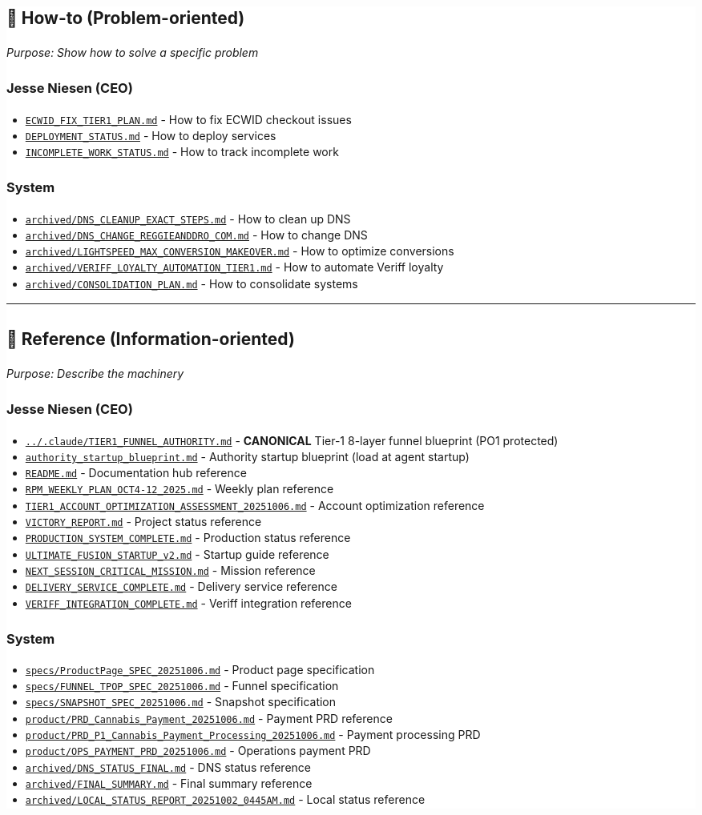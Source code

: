 
## 🔧 How-to (Problem-oriented)

*Purpose: Show how to solve a specific problem*

### Jesse Niesen (CEO)

- [`ECWID_FIX_TIER1_PLAN.md`](./ECWID_FIX_TIER1_PLAN.md) - How to fix ECWID checkout issues
- [`DEPLOYMENT_STATUS.md`](./DEPLOYMENT_STATUS.md) - How to deploy services
- [`INCOMPLETE_WORK_STATUS.md`](./INCOMPLETE_WORK_STATUS.md) - How to track incomplete work

### System

- [`archived/DNS_CLEANUP_EXACT_STEPS.md`](./archived/DNS_CLEANUP_EXACT_STEPS.md) - How to clean up DNS
- [`archived/DNS_CHANGE_REGGIEANDDRO_COM.md`](./archived/DNS_CHANGE_REGGIEANDDRO_COM.md) - How to change DNS
- [`archived/LIGHTSPEED_MAX_CONVERSION_MAKEOVER.md`](./archived/LIGHTSPEED_MAX_CONVERSION_MAKEOVER.md) - How to optimize conversions
- [`archived/VERIFF_LOYALTY_AUTOMATION_TIER1.md`](./archived/VERIFF_LOYALTY_AUTOMATION_TIER1.md) - How to automate Veriff loyalty
- [`archived/CONSOLIDATION_PLAN.md`](./archived/CONSOLIDATION_PLAN.md) - How to consolidate systems

---

## 📖 Reference (Information-oriented)

*Purpose: Describe the machinery*

### Jesse Niesen (CEO)

- [`../.claude/TIER1_FUNNEL_AUTHORITY.md`](../.claude/TIER1_FUNNEL_AUTHORITY.md) - **CANONICAL** Tier-1 8-layer funnel blueprint (PO1 protected)
- [`authority_startup_blueprint.md`](./authority_startup_blueprint.md) - Authority startup blueprint (load at agent startup)
- [`README.md`](./README.md) - Documentation hub reference
- [`RPM_WEEKLY_PLAN_OCT4-12_2025.md`](./RPM_WEEKLY_PLAN_OCT4-12_2025.md) - Weekly plan reference
- [`TIER1_ACCOUNT_OPTIMIZATION_ASSESSMENT_20251006.md`](./TIER1_ACCOUNT_OPTIMIZATION_ASSESSMENT_20251006.md) - Account optimization reference
- [`VICTORY_REPORT.md`](./VICTORY_REPORT.md) - Project status reference
- [`PRODUCTION_SYSTEM_COMPLETE.md`](./PRODUCTION_SYSTEM_COMPLETE.md) - Production status reference
- [`ULTIMATE_FUSION_STARTUP_v2.md`](./ULTIMATE_FUSION_STARTUP_v2.md) - Startup guide reference
- [`NEXT_SESSION_CRITICAL_MISSION.md`](./NEXT_SESSION_CRITICAL_MISSION.md) - Mission reference
- [`DELIVERY_SERVICE_COMPLETE.md`](./DELIVERY_SERVICE_COMPLETE.md) - Delivery service reference
- [`VERIFF_INTEGRATION_COMPLETE.md`](./VERIFF_INTEGRATION_COMPLETE.md) - Veriff integration reference

### System

- [`specs/ProductPage_SPEC_20251006.md`](./specs/ProductPage_SPEC_20251006.md) - Product page specification
- [`specs/FUNNEL_TPOP_SPEC_20251006.md`](./specs/FUNNEL_TPOP_SPEC_20251006.md) - Funnel specification
- [`specs/SNAPSHOT_SPEC_20251006.md`](./specs/SNAPSHOT_SPEC_20251006.md) - Snapshot specification
- [`product/PRD_Cannabis_Payment_20251006.md`](./product/PRD_Cannabis_Payment_20251006.md) - Payment PRD reference
- [`product/PRD_P1_Cannabis_Payment_Processing_20251006.md`](./product/PRD_P1_Cannabis_Payment_Processing_20251006.md) - Payment processing PRD
- [`product/OPS_PAYMENT_PRD_20251006.md`](./product/OPS_PAYMENT_PRD_20251006.md) - Operations payment PRD
- [`archived/DNS_STATUS_FINAL.md`](./archived/DNS_STATUS_FINAL.md) - DNS status reference
- [`archived/FINAL_SUMMARY.md`](./archived/FINAL_SUMMARY.md) - Final summary reference
- [`archived/LOCAL_STATUS_REPORT_20251002_0445AM.md`](./archived/LOCAL_STATUS_REPORT_20251002_0445AM.md) - Local status reference
